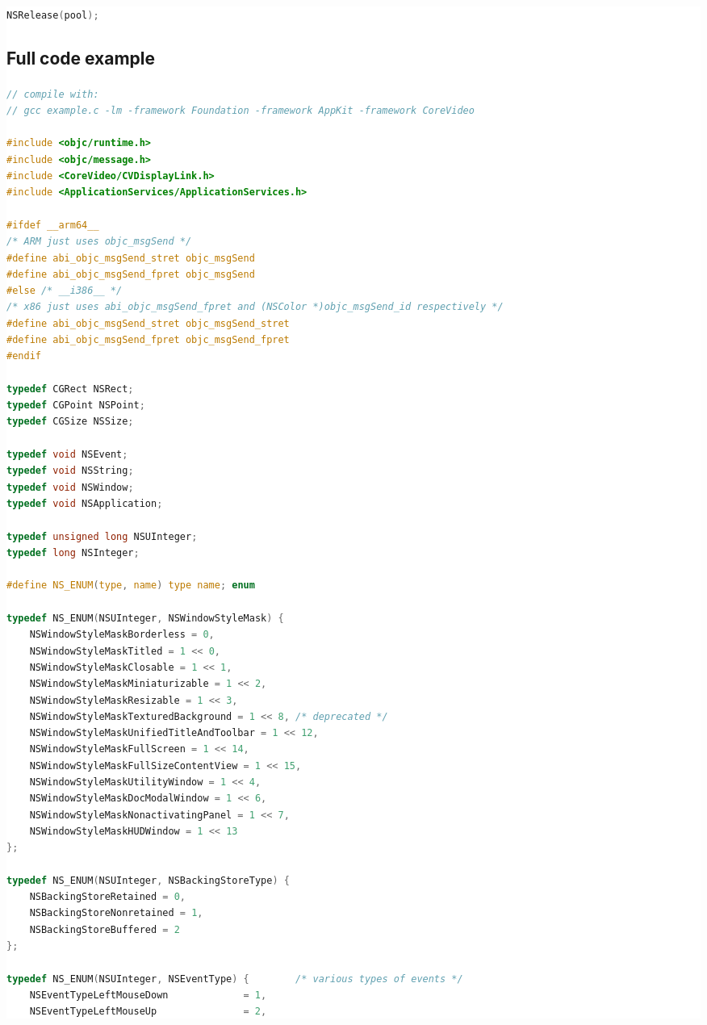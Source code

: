 ```c
NSRelease(pool);
```

## Full code example
```c
// compile with:
// gcc example.c -lm -framework Foundation -framework AppKit -framework CoreVideo

#include <objc/runtime.h>
#include <objc/message.h>
#include <CoreVideo/CVDisplayLink.h>
#include <ApplicationServices/ApplicationServices.h>

#ifdef __arm64__
/* ARM just uses objc_msgSend */
#define abi_objc_msgSend_stret objc_msgSend
#define abi_objc_msgSend_fpret objc_msgSend
#else /* __i386__ */
/* x86 just uses abi_objc_msgSend_fpret and (NSColor *)objc_msgSend_id respectively */
#define abi_objc_msgSend_stret objc_msgSend_stret
#define abi_objc_msgSend_fpret objc_msgSend_fpret
#endif

typedef CGRect NSRect;
typedef CGPoint NSPoint;
typedef CGSize NSSize;

typedef void NSEvent;
typedef void NSString;
typedef void NSWindow;	
typedef void NSApplication;

typedef unsigned long NSUInteger;
typedef long NSInteger;

#define NS_ENUM(type, name) type name; enum 

typedef NS_ENUM(NSUInteger, NSWindowStyleMask) {
	NSWindowStyleMaskBorderless = 0,
	NSWindowStyleMaskTitled = 1 << 0,
	NSWindowStyleMaskClosable = 1 << 1,
	NSWindowStyleMaskMiniaturizable = 1 << 2,
	NSWindowStyleMaskResizable = 1 << 3,
	NSWindowStyleMaskTexturedBackground = 1 << 8, /* deprecated */
	NSWindowStyleMaskUnifiedTitleAndToolbar = 1 << 12,
	NSWindowStyleMaskFullScreen = 1 << 14,
	NSWindowStyleMaskFullSizeContentView = 1 << 15,
	NSWindowStyleMaskUtilityWindow = 1 << 4,
	NSWindowStyleMaskDocModalWindow = 1 << 6,
	NSWindowStyleMaskNonactivatingPanel = 1 << 7,
	NSWindowStyleMaskHUDWindow = 1 << 13
};

typedef NS_ENUM(NSUInteger, NSBackingStoreType) {
	NSBackingStoreRetained = 0,
	NSBackingStoreNonretained = 1,
	NSBackingStoreBuffered = 2
};

typedef NS_ENUM(NSUInteger, NSEventType) {        /* various types of events */
	NSEventTypeLeftMouseDown             = 1,
	NSEventTypeLeftMouseUp               = 2,
```